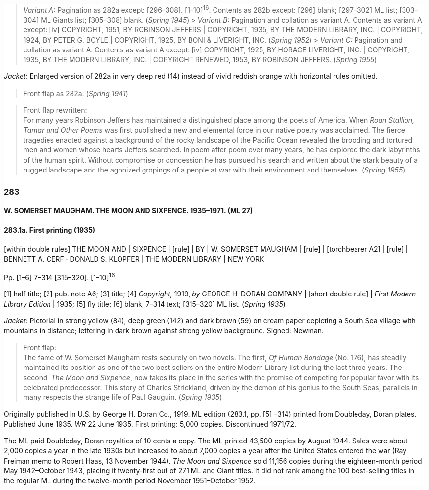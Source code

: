 > *Variant A:* Pagination as 282a except: [296–308]. [1–10]<sup>16</sup>. Contents as 282b except: [296] blank; [297–302] ML list; [303–304] ML Giants list; [305–308] blank. (*Spring 1945*) > *Variant B:* Pagination and collation as variant A. Contents as variant A except: [iv] COPYRIGHT, 1951, BY ROBINSON JEFFERS | COPYRIGHT, 1935, BY THE MODERN LIBRARY, INC. | COPYRIGHT, 1924, BY PETER G. BOYLE | COPYRIGHT, 1925, BY BONI & LIVERIGHT, INC. (*Spring 1952*) > *Variant C:* Pagination and collation as variant A. Contents as variant A except: [iv] COPYRIGHT, 1925, BY HORACE LIVERIGHT, INC. | COPYRIGHT, 1935, BY THE MODERN LIBRARY, INC. | COPYRIGHT RENEWED, 1953, BY ROBINSON JEFFERS. (*Spring 1955*)  

*Jacket:* Enlarged version of 282a in very deep red (14) instead of vivid reddish orange with horizontal rules omitted. 

> Front flap as 282a. (*Spring 1941*)  

> Front flap rewritten:<br> For many years Robinson Jeffers has maintained a distinguished place among the poets of America. When *Roan Stallion,* *Tamar and Other Poems* was first published a new and elemental force in our native poetry was acclaimed. The fierce tragedies enacted against a background of the rocky landscape of the Pacific Ocean revealed the brooding and tortured men and women whose hearts Jeffers searched. In poem after poem over many years, he has explored the dark labyrinths of the human spirit. Without compromise or concession he has pursued his search and written about the stark beauty of a rugged landscape and the agonized gropings of a people at war with their environment and themselves. (*Spring 1955*)  

### 283  

**W. SOMERSET MAUGHAM. THE MOON AND SIXPENCE. 1935–1971. (ML 27)**  

#### 283.1a. First printing (1935)  

[within double rules] THE MOON AND | SIXPENCE | [rule] | BY | W. SOMERSET MAUGHAM | [rule] | [torchbearer A2] | [rule] | BENNETT A. CERF · DONALD S. KLOPFER | THE MODERN LIBRARY | NEW YORK  

Pp. [1–6] 7–314 [315–320]. [1–10]<sup>16</sup>  

[1] half title; [2] pub. note A6; [3] title; [4] *Copyright,* 1919, *by* GEORGE H. DORAN COMPANY | [short double rule] | *First Modern Library Edition* | 1935; [5] fly title; [6] blank; 7–314 text; [315–320] ML list. (*Spring 1935*)  

*Jacket:* Pictorial in strong yellow (84), deep green (142) and dark brown (59) on cream paper depicting a South Sea village with mountains in distance; lettering in dark brown against strong yellow background. Signed: Newman.  

> Front flap:<br> The fame of W. Somerset Maugham rests securely on two novels. The first, *Of Human Bondage* (No. 176), has steadily maintained its position as one of the two best sellers on the entire Modern Library list during the last three years. The second, *The Moon and Sixpence*, now takes its place in the series with the promise of competing for popular favor with its celebrated predecessor. This story of Charles Strickland, driven by the demon of his genius to the South Seas, parallels in many respects the strange life of Paul Gauguin. (*Spring 1935*)  

Originally published in U.S. by George H. Doran Co., 1919. ML edition (283.1, pp. [5] –314) printed from Doubleday, Doran plates. Published June 1935. *WR* 22 June 1935. First printing: 5,000 copies. Discontinued 1971/72.  

The ML paid Doubleday, Doran royalties of 10 cents a copy. The ML printed 43,500 copies by August 1944. Sales were about 2,000 copies a year in the late 1930s but increased to about 7,000 copies a year after the United States entered the war (Ray Freiman memo to Robert Haas, 13 November 1944). *The Moon and Sixpence* sold 11,156 copies during the eighteen-month period May 1942–October 1943, placing it twenty-first out of 271 ML and Giant titles. It did not rank among the 100 best-selling titles in the regular ML during the twelve-month period November 1951–October 1952.  
